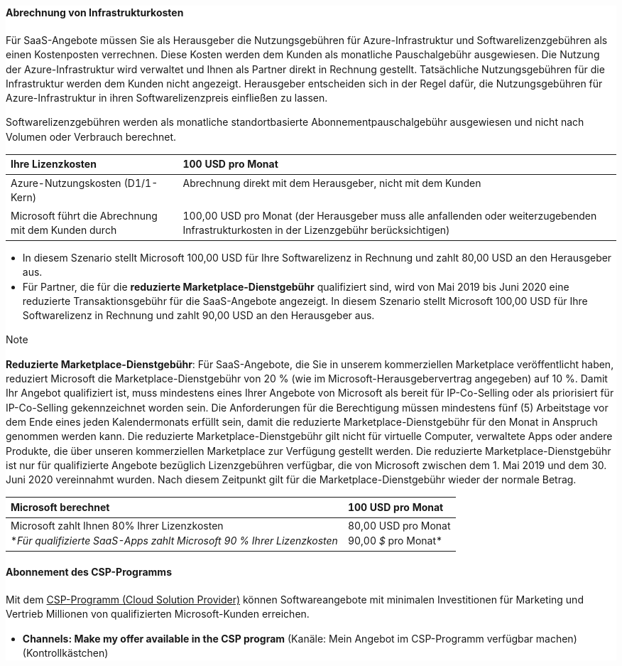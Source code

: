 #### <a name="billing-infrastructure-costs"></a>Abrechnung von Infrastrukturkosten
Für SaaS-Angebote müssen Sie als Herausgeber die Nutzungsgebühren für Azure-Infrastruktur und Softwarelizenzgebühren als einen Kostenposten verrechnen. Diese Kosten werden dem Kunden als monatliche Pauschalgebühr ausgewiesen. Die Nutzung der Azure-Infrastruktur wird verwaltet und Ihnen als Partner direkt in Rechnung gestellt. Tatsächliche Nutzungsgebühren für die Infrastruktur werden dem Kunden nicht angezeigt. Herausgeber entscheiden sich in der Regel dafür, die Nutzungsgebühren für Azure-Infrastruktur in ihren Softwarelizenzpreis einfließen zu lassen. 

Softwarelizenzgebühren werden als monatliche standortbasierte Abonnementpauschalgebühr ausgewiesen und nicht nach Volumen oder Verbrauch berechnet.

|**Ihre Lizenzkosten**|**100 USD pro Monat**|
|:---|:---|
|Azure-Nutzungskosten (D1/1-Kern)|Abrechnung direkt mit dem Herausgeber, nicht mit dem Kunden|
|Microsoft führt die Abrechnung mit dem Kunden durch|100,00 USD pro Monat (der Herausgeber muss alle anfallenden oder weiterzugebenden Infrastrukturkosten in der Lizenzgebühr berücksichtigen)|

- In diesem Szenario stellt Microsoft 100,00 USD für Ihre Softwarelizenz in Rechnung und zahlt 80,00 USD an den Herausgeber aus.
- Für Partner, die für die **reduzierte Marketplace-Dienstgebühr** qualifiziert sind, wird von Mai 2019 bis Juni 2020 eine reduzierte Transaktionsgebühr für die SaaS-Angebote angezeigt. In diesem Szenario stellt Microsoft 100,00 USD für Ihre Softwarelizenz in Rechnung und zahlt 90,00 USD an den Herausgeber aus.

> [!NOTE]
> **Reduzierte Marketplace-Dienstgebühr**: Für SaaS-Angebote, die Sie in unserem kommerziellen Marketplace veröffentlicht haben, reduziert Microsoft die Marketplace-Dienstgebühr von 20 % (wie im Microsoft-Herausgebervertrag angegeben) auf 10 %. Damit Ihr Angebot qualifiziert ist, muss mindestens eines Ihrer Angebote von Microsoft als bereit für IP-Co-Selling oder als priorisiert für IP-Co-Selling gekennzeichnet worden sein.  Die Anforderungen für die Berechtigung müssen mindestens fünf (5) Arbeitstage vor dem Ende eines jeden Kalendermonats erfüllt sein, damit die reduzierte Marketplace-Dienstgebühr für den Monat in Anspruch genommen werden kann.  Die reduzierte Marketplace-Dienstgebühr gilt nicht für virtuelle Computer, verwaltete Apps oder andere Produkte, die über unseren kommerziellen Marketplace zur Verfügung gestellt werden.  Die reduzierte Marketplace-Dienstgebühr ist nur für qualifizierte Angebote bezüglich Lizenzgebühren verfügbar, die von Microsoft zwischen dem 1. Mai 2019 und dem 30. Juni 2020 vereinnahmt wurden.  Nach diesem Zeitpunkt gilt für die Marketplace-Dienstgebühr wieder der normale Betrag. 

|**Microsoft berechnet**|**100 USD pro Monat**|
|:---|:---|
|Microsoft zahlt Ihnen 80% Ihrer Lizenzkosten <br>**Für qualifizierte SaaS-Apps zahlt Microsoft 90 % Ihrer Lizenzkosten*|80,00 USD pro Monat <br>90,00 *$* pro Monat*|


#### <a name="csp-program-opt-in"></a>Abonnement des CSP-Programms
Mit dem [CSP-Programm (Cloud Solution Provider)](https://docs.microsoft.com/azure/marketplace/cloud-solution-providers) können Softwareangebote mit minimalen Investitionen für Marketing und Vertrieb Millionen von qualifizierten Microsoft-Kunden erreichen.

- **Channels: Make my offer available in the CSP program** (Kanäle: Mein Angebot im CSP-Programm verfügbar machen) (Kontrollkästchen)
